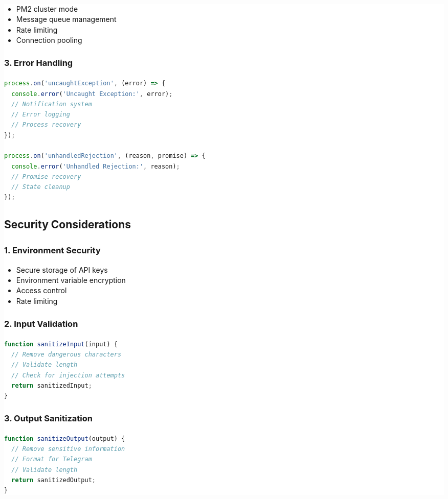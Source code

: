 - PM2 cluster mode
- Message queue management
- Rate limiting
- Connection pooling

### 3. Error Handling

```javascript
process.on('uncaughtException', (error) => {
  console.error('Uncaught Exception:', error);
  // Notification system
  // Error logging
  // Process recovery
});

process.on('unhandledRejection', (reason, promise) => {
  console.error('Unhandled Rejection:', reason);
  // Promise recovery
  // State cleanup
});
```

## Security Considerations

### 1. Environment Security

- Secure storage of API keys
- Environment variable encryption
- Access control
- Rate limiting

### 2. Input Validation

```javascript
function sanitizeInput(input) {
  // Remove dangerous characters
  // Validate length
  // Check for injection attempts
  return sanitizedInput;
}
```

### 3. Output Sanitization

```javascript
function sanitizeOutput(output) {
  // Remove sensitive information
  // Format for Telegram
  // Validate length
  return sanitizedOutput;
}
```
